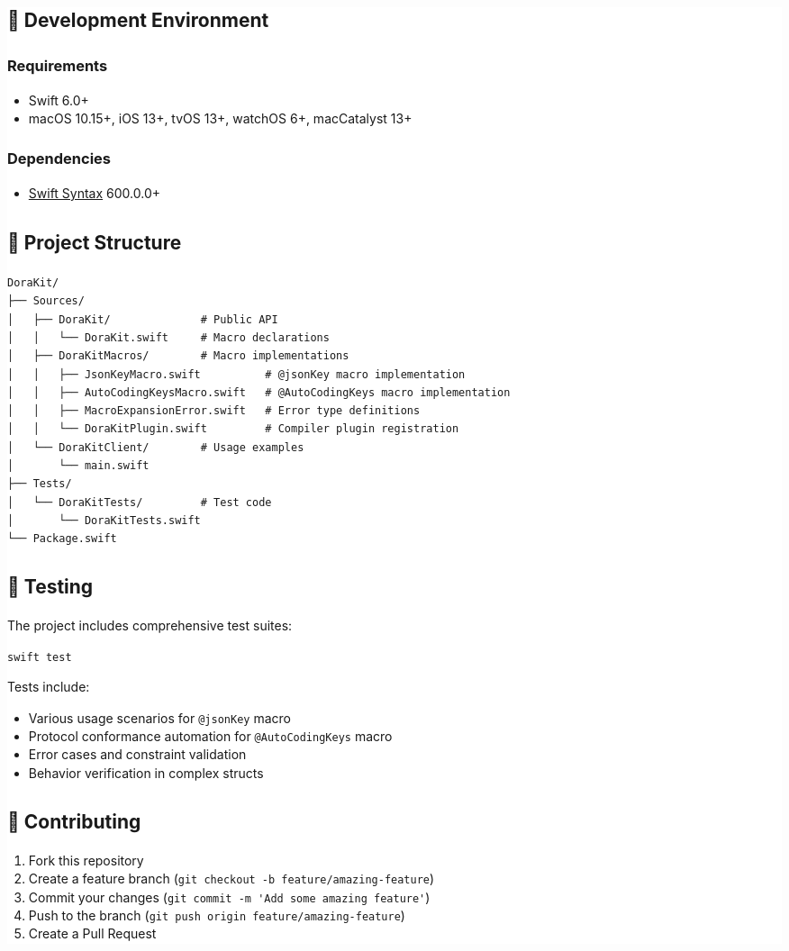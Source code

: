 ## 🔧 Development Environment

### Requirements
- Swift 6.0+
- macOS 10.15+, iOS 13+, tvOS 13+, watchOS 6+, macCatalyst 13+

### Dependencies
- [Swift Syntax](https://github.com/swiftlang/swift-syntax) 600.0.0+

## 📁 Project Structure

```
DoraKit/
├── Sources/
│   ├── DoraKit/              # Public API
│   │   └── DoraKit.swift     # Macro declarations
│   ├── DoraKitMacros/        # Macro implementations
│   │   ├── JsonKeyMacro.swift          # @jsonKey macro implementation
│   │   ├── AutoCodingKeysMacro.swift   # @AutoCodingKeys macro implementation
│   │   ├── MacroExpansionError.swift   # Error type definitions
│   │   └── DoraKitPlugin.swift         # Compiler plugin registration
│   └── DoraKitClient/        # Usage examples
│       └── main.swift
├── Tests/
│   └── DoraKitTests/         # Test code
│       └── DoraKitTests.swift
└── Package.swift
```

## 🧪 Testing

The project includes comprehensive test suites:

```bash
swift test
```

Tests include:
- Various usage scenarios for `@jsonKey` macro
- Protocol conformance automation for `@AutoCodingKeys` macro
- Error cases and constraint validation
- Behavior verification in complex structs

## 🤝 Contributing

1. Fork this repository
2. Create a feature branch (`git checkout -b feature/amazing-feature`)
3. Commit your changes (`git commit -m 'Add some amazing feature'`)
4. Push to the branch (`git push origin feature/amazing-feature`)
5. Create a Pull Request
